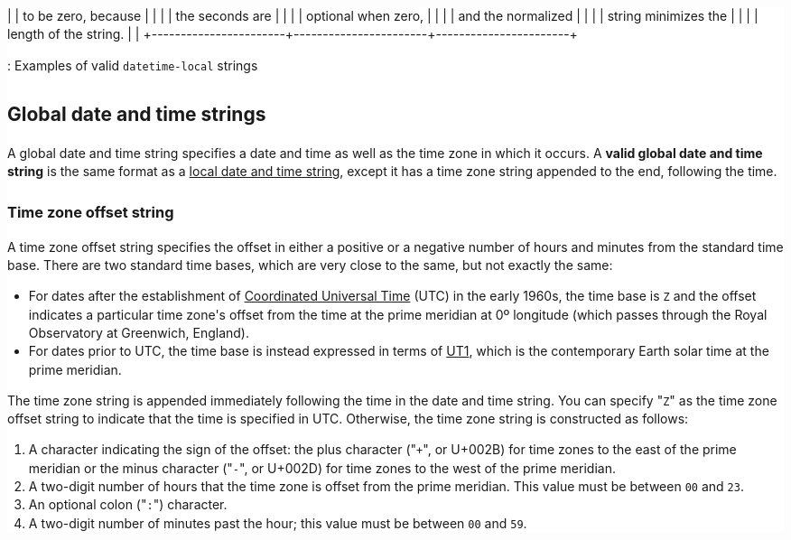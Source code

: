 |                       | to be zero, because   |                       |
|                       | the seconds are       |                       |
|                       | optional when zero,   |                       |
|                       | and the normalized    |                       |
|                       | string minimizes the  |                       |
|                       | length of the string. |                       |
+-----------------------+-----------------------+-----------------------+

:  Examples of valid `datetime-local` strings

Global date and time strings
----------------------------

A global date and time string specifies a date and time as well as the
time zone in which it occurs. A **valid global date and time string** is
the same format as a [local date and time
string](#local_date_and_time_strings), except it has a time zone string
appended to the end, following the time.

### Time zone offset string

A time zone offset string specifies the offset in either a positive or a
negative number of hours and minutes from the standard time base. There
are two standard time bases, which are very close to the same, but not
exactly the same:

- For dates after the establishment of [Coordinated Universal
    Time](https://en.wikipedia.org/wiki/Coordinated_Universal_Time)
    (UTC) in the early 1960s, the time base is `Z` and the offset
    indicates a particular time zone\'s offset from the time at the
    prime meridian at 0º longitude (which passes through the Royal
    Observatory at Greenwich, England).
- For dates prior to UTC, the time base is instead expressed in terms
    of [UT1](https://en.wikipedia.org/wiki/UT1), which is the
    contemporary Earth solar time at the prime meridian.

The time zone string is appended immediately following the time in the
date and time string. You can specify \"`Z`\" as the time zone offset
string to indicate that the time is specified in UTC. Otherwise, the
time zone string is constructed as follows:

1. A character indicating the sign of the offset: the plus character
    (\"`+`\", or U+002B) for time zones to the east of the prime
    meridian or the minus character (\"`-`\", or U+002D) for time zones
    to the west of the prime meridian.
2. A two-digit number of hours that the time zone is offset from the
    prime meridian. This value must be between `00` and `23`.
3. An optional colon (\"`:`\") character.
4. A two-digit number of minutes past the hour; this value must be
    between `00` and `59`.
